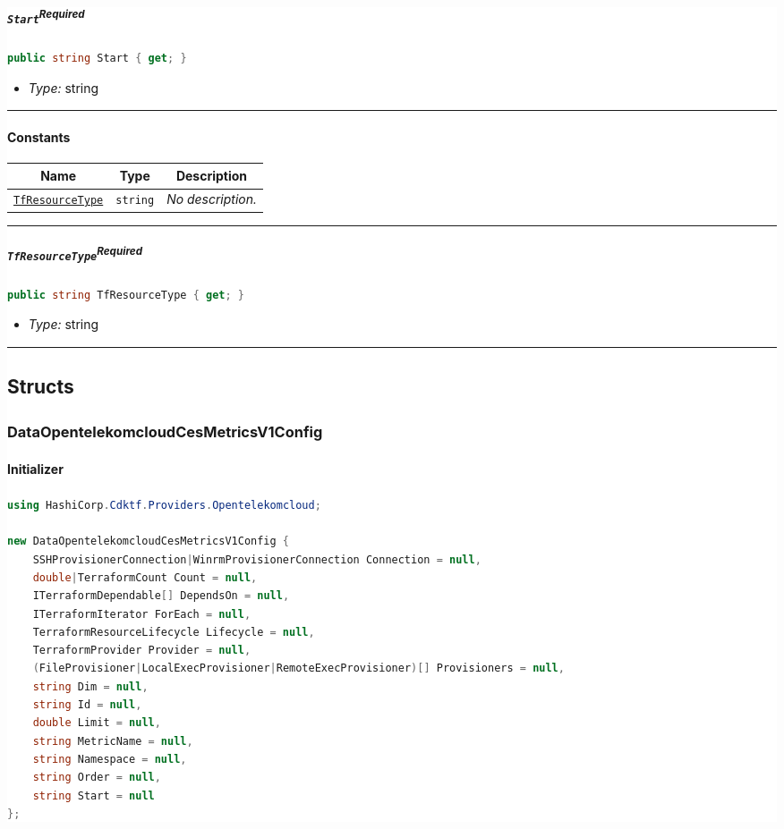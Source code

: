 
##### `Start`<sup>Required</sup> <a name="Start" id="@cdktf/provider-opentelekomcloud.dataOpentelekomcloudCesMetricsV1.DataOpentelekomcloudCesMetricsV1.property.start"></a>

```csharp
public string Start { get; }
```

- *Type:* string

---

#### Constants <a name="Constants" id="Constants"></a>

| **Name** | **Type** | **Description** |
| --- | --- | --- |
| <code><a href="#@cdktf/provider-opentelekomcloud.dataOpentelekomcloudCesMetricsV1.DataOpentelekomcloudCesMetricsV1.property.tfResourceType">TfResourceType</a></code> | <code>string</code> | *No description.* |

---

##### `TfResourceType`<sup>Required</sup> <a name="TfResourceType" id="@cdktf/provider-opentelekomcloud.dataOpentelekomcloudCesMetricsV1.DataOpentelekomcloudCesMetricsV1.property.tfResourceType"></a>

```csharp
public string TfResourceType { get; }
```

- *Type:* string

---

## Structs <a name="Structs" id="Structs"></a>

### DataOpentelekomcloudCesMetricsV1Config <a name="DataOpentelekomcloudCesMetricsV1Config" id="@cdktf/provider-opentelekomcloud.dataOpentelekomcloudCesMetricsV1.DataOpentelekomcloudCesMetricsV1Config"></a>

#### Initializer <a name="Initializer" id="@cdktf/provider-opentelekomcloud.dataOpentelekomcloudCesMetricsV1.DataOpentelekomcloudCesMetricsV1Config.Initializer"></a>

```csharp
using HashiCorp.Cdktf.Providers.Opentelekomcloud;

new DataOpentelekomcloudCesMetricsV1Config {
    SSHProvisionerConnection|WinrmProvisionerConnection Connection = null,
    double|TerraformCount Count = null,
    ITerraformDependable[] DependsOn = null,
    ITerraformIterator ForEach = null,
    TerraformResourceLifecycle Lifecycle = null,
    TerraformProvider Provider = null,
    (FileProvisioner|LocalExecProvisioner|RemoteExecProvisioner)[] Provisioners = null,
    string Dim = null,
    string Id = null,
    double Limit = null,
    string MetricName = null,
    string Namespace = null,
    string Order = null,
    string Start = null
};
```
